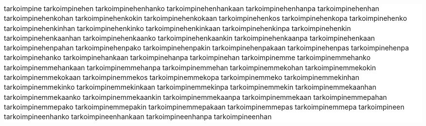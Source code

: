 tarkoimpine
tarkoimpinehen
tarkoimpinehenhanko
tarkoimpinehenhankaan
tarkoimpinehenhanpa
tarkoimpinehenhan
tarkoimpinehenkohan
tarkoimpinehenkokin
tarkoimpinehenkokaan
tarkoimpinehenkos
tarkoimpinehenkopa
tarkoimpinehenko
tarkoimpinehenkinhan
tarkoimpinehenkinko
tarkoimpinehenkinkaan
tarkoimpinehenkinpa
tarkoimpinehenkin
tarkoimpinehenkaanhan
tarkoimpinehenkaanko
tarkoimpinehenkaankin
tarkoimpinehenkaanpa
tarkoimpinehenkaan
tarkoimpinehenpahan
tarkoimpinehenpako
tarkoimpinehenpakin
tarkoimpinehenpakaan
tarkoimpinehenpas
tarkoimpinehenpa
tarkoimpinehanko
tarkoimpinehankaan
tarkoimpinehanpa
tarkoimpinehan
tarkoimpinemme
tarkoimpinemmehanko
tarkoimpinemmehankaan
tarkoimpinemmehanpa
tarkoimpinemmehan
tarkoimpinemmekohan
tarkoimpinemmekokin
tarkoimpinemmekokaan
tarkoimpinemmekos
tarkoimpinemmekopa
tarkoimpinemmeko
tarkoimpinemmekinhan
tarkoimpinemmekinko
tarkoimpinemmekinkaan
tarkoimpinemmekinpa
tarkoimpinemmekin
tarkoimpinemmekaanhan
tarkoimpinemmekaanko
tarkoimpinemmekaankin
tarkoimpinemmekaanpa
tarkoimpinemmekaan
tarkoimpinemmepahan
tarkoimpinemmepako
tarkoimpinemmepakin
tarkoimpinemmepakaan
tarkoimpinemmepas
tarkoimpinemmepa
tarkoimpineen
tarkoimpineenhanko
tarkoimpineenhankaan
tarkoimpineenhanpa
tarkoimpineenhan